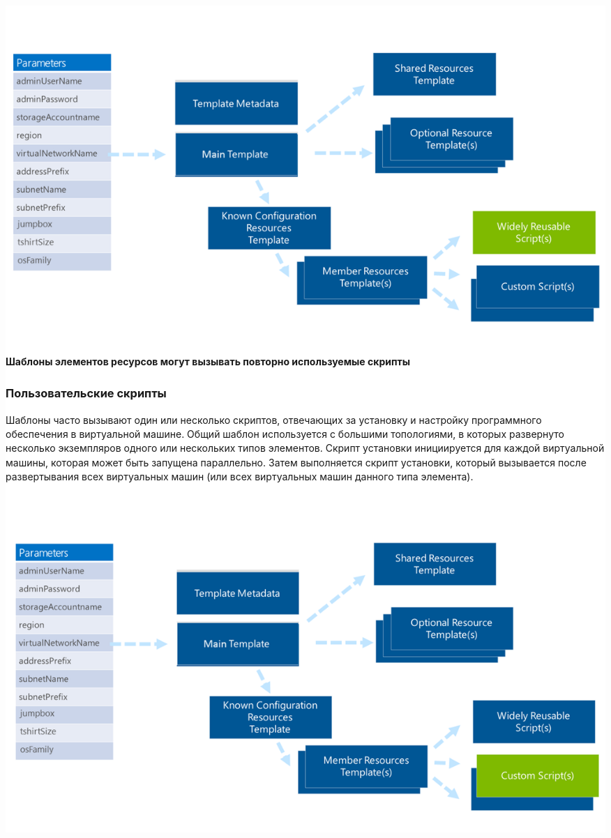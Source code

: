 ![Скрипты повторного использования](./media/best-practices-resource-manager-design-templates/reusable-scripts.png)

**Шаблоны элементов ресурсов могут вызывать повторно используемые скрипты**

### Пользовательские скрипты

Шаблоны часто вызывают один или несколько скриптов, отвечающих за установку и настройку программного обеспечения в виртуальной машине. Общий шаблон используется с большими топологиями, в которых развернуто несколько экземпляров одного или нескольких типов элементов. Скрипт установки инициируется для каждой виртуальной машины, которая может быть запущена параллельно. Затем выполняется скрипт установки, который вызывается после развертывания всех виртуальных машин (или всех виртуальных машин данного типа элемента).

![Пользовательские скрипты](./media/best-practices-resource-manager-design-templates/custom-scripts.png)
